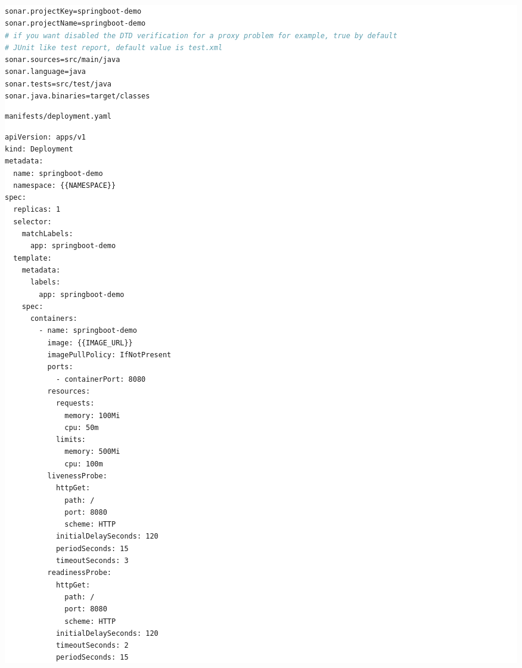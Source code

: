 ```bash
sonar.projectKey=springboot-demo
sonar.projectName=springboot-demo
# if you want disabled the DTD verification for a proxy problem for example, true by default
# JUnit like test report, default value is test.xml
sonar.sources=src/main/java
sonar.language=java
sonar.tests=src/test/java
sonar.java.binaries=target/classes
```

`manifests/deployment.yaml`

```
apiVersion: apps/v1
kind: Deployment
metadata:
  name: springboot-demo
  namespace: {{NAMESPACE}}
spec:
  replicas: 1
  selector:
    matchLabels:
      app: springboot-demo
  template:
    metadata:
      labels:
        app: springboot-demo
    spec:
      containers:
        - name: springboot-demo
          image: {{IMAGE_URL}}
          imagePullPolicy: IfNotPresent
          ports:
            - containerPort: 8080
          resources:
            requests:
              memory: 100Mi
              cpu: 50m
            limits:
              memory: 500Mi
              cpu: 100m
          livenessProbe:
            httpGet:
              path: /
              port: 8080
              scheme: HTTP
            initialDelaySeconds: 120
            periodSeconds: 15
            timeoutSeconds: 3
          readinessProbe:
            httpGet:
              path: /
              port: 8080
              scheme: HTTP
            initialDelaySeconds: 120
            timeoutSeconds: 2
            periodSeconds: 15
```
